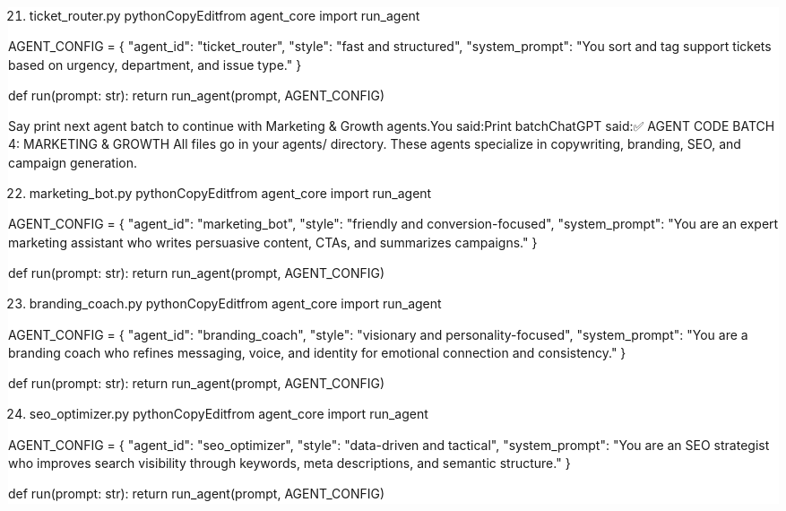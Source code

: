 
21. ticket_router.py
pythonCopyEditfrom agent_core import run_agent

AGENT_CONFIG = {
    "agent_id": "ticket_router",
    "style": "fast and structured",
    "system_prompt": "You sort and tag support tickets based on urgency, department, and issue type."
}

def run(prompt: str):
    return run_agent(prompt, AGENT_CONFIG)


Say print next agent batch to continue with Marketing & Growth agents.You said:Print batchChatGPT said:✅ AGENT CODE BATCH 4: MARKETING & GROWTH
All files go in your agents/ directory. These agents specialize in copywriting, branding, SEO, and campaign generation.

22. marketing_bot.py
pythonCopyEditfrom agent_core import run_agent

AGENT_CONFIG = {
    "agent_id": "marketing_bot",
    "style": "friendly and conversion-focused",
    "system_prompt": "You are an expert marketing assistant who writes persuasive content, CTAs, and summarizes campaigns."
}

def run(prompt: str):
    return run_agent(prompt, AGENT_CONFIG)


23. branding_coach.py
pythonCopyEditfrom agent_core import run_agent

AGENT_CONFIG = {
    "agent_id": "branding_coach",
    "style": "visionary and personality-focused",
    "system_prompt": "You are a branding coach who refines messaging, voice, and identity for emotional connection and consistency."
}

def run(prompt: str):
    return run_agent(prompt, AGENT_CONFIG)


24. seo_optimizer.py
pythonCopyEditfrom agent_core import run_agent

AGENT_CONFIG = {
    "agent_id": "seo_optimizer",
    "style": "data-driven and tactical",
    "system_prompt": "You are an SEO strategist who improves search visibility through keywords, meta descriptions, and semantic structure."
}

def run(prompt: str):
    return run_agent(prompt, AGENT_CONFIG)
